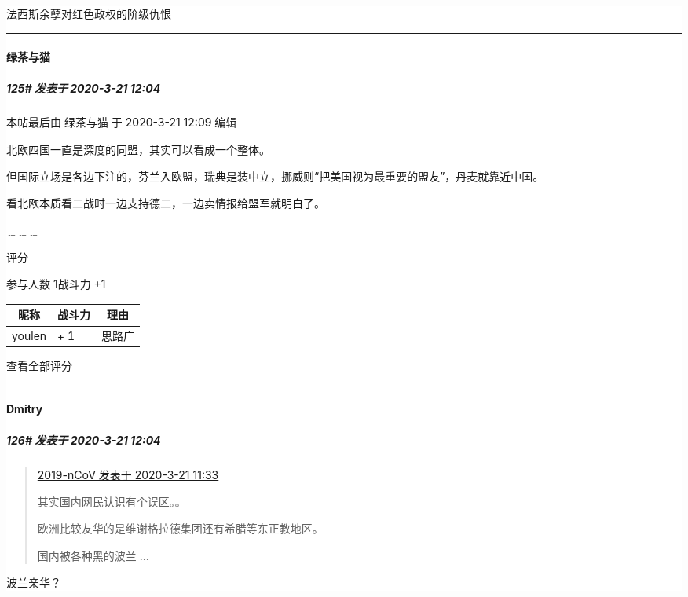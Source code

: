 


法西斯余孽对红色政权的阶级仇恨







*****

####  绿茶与猫  
##### 125#       发表于 2020-3-21 12:04



 本帖最后由 绿茶与猫 于 2020-3-21 12:09 编辑 

北欧四国一直是深度的同盟，其实可以看成一个整体。

但国际立场是各边下注的，芬兰入欧盟，瑞典是装中立，挪威则“把美国视为最重要的盟友”，丹麦就靠近中国。

看北欧本质看二战时一边支持德二，一边卖情报给盟军就明白了。



﹍﹍﹍

评分





 参与人数 1战斗力 +1

|昵称|战斗力|理由|
|----|---|---|
| youlen| + 1|思路广|



查看全部评分






*****

####  Dmitry  
##### 126#       发表于 2020-3-21 12:04



<blockquote><a href="httphttps://bbs.saraba1st.com/2b/forum.php?mod=redirect&amp;goto=findpost&amp;pid=46820356&amp;ptid=1920006" target="_blank">2019-nCoV 发表于 2020-3-21 11:33</a>

其实国内网民认识有个误区。。

欧洲比较友华的是维谢格拉德集团还有希腊等东正教地区。

国内被各种黑的波兰 ...</blockquote>
波兰亲华？

